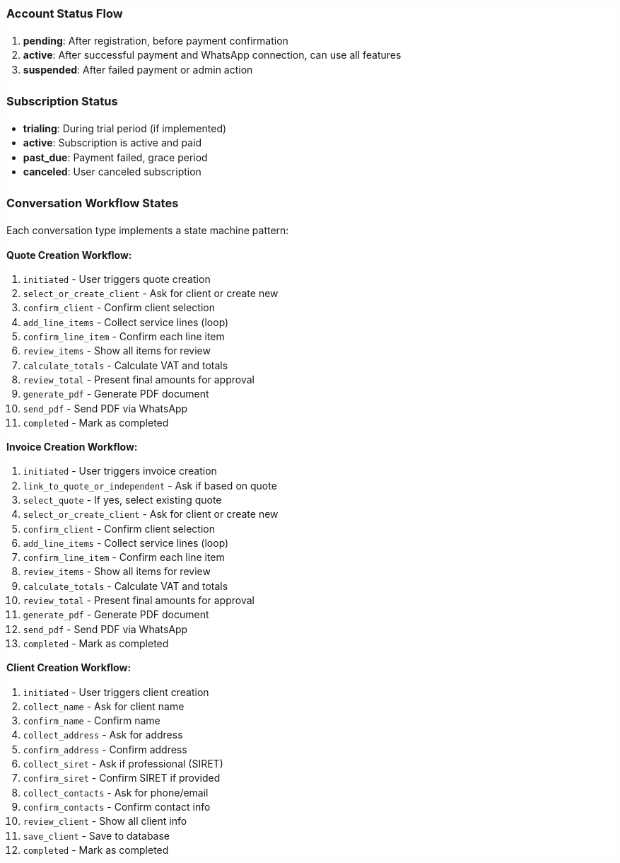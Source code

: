 ### Account Status Flow
1. **pending**: After registration, before payment confirmation
2. **active**: After successful payment and WhatsApp connection, can use all features
3. **suspended**: After failed payment or admin action

### Subscription Status
- **trialing**: During trial period (if implemented)
- **active**: Subscription is active and paid
- **past_due**: Payment failed, grace period
- **canceled**: User canceled subscription

### Conversation Workflow States

Each conversation type implements a state machine pattern:

**Quote Creation Workflow:**
1. `initiated` - User triggers quote creation
2. `select_or_create_client` - Ask for client or create new
3. `confirm_client` - Confirm client selection
4. `add_line_items` - Collect service lines (loop)
5. `confirm_line_item` - Confirm each line item
6. `review_items` - Show all items for review
7. `calculate_totals` - Calculate VAT and totals
8. `review_total` - Present final amounts for approval
9. `generate_pdf` - Generate PDF document
10. `send_pdf` - Send PDF via WhatsApp
11. `completed` - Mark as completed

**Invoice Creation Workflow:**
1. `initiated` - User triggers invoice creation
2. `link_to_quote_or_independent` - Ask if based on quote
3. `select_quote` - If yes, select existing quote
4. `select_or_create_client` - Ask for client or create new
5. `confirm_client` - Confirm client selection
6. `add_line_items` - Collect service lines (loop)
7. `confirm_line_item` - Confirm each line item
8. `review_items` - Show all items for review
9. `calculate_totals` - Calculate VAT and totals
10. `review_total` - Present final amounts for approval
11. `generate_pdf` - Generate PDF document
12. `send_pdf` - Send PDF via WhatsApp
13. `completed` - Mark as completed

**Client Creation Workflow:**
1. `initiated` - User triggers client creation
2. `collect_name` - Ask for client name
3. `confirm_name` - Confirm name
4. `collect_address` - Ask for address
5. `confirm_address` - Confirm address
6. `collect_siret` - Ask if professional (SIRET)
7. `confirm_siret` - Confirm SIRET if provided
8. `collect_contacts` - Ask for phone/email
9. `confirm_contacts` - Confirm contact info
10. `review_client` - Show all client info
11. `save_client` - Save to database
12. `completed` - Mark as completed
